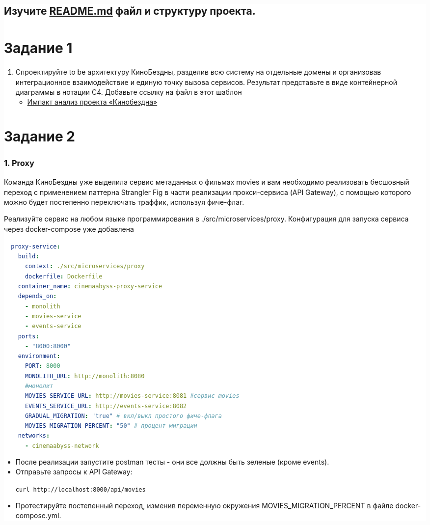## Изучите [README.md](.\README.md) файл и структуру проекта.

# Задание 1

1. Спроектируйте to be архитектуру КиноБездны, разделив всю систему на отдельные домены и организовав интеграционное взаимодействие и единую точку вызова сервисов.
Результат представьте в виде контейнерной диаграммы в нотации С4.
Добавьте ссылку на файл в этот шаблон
   * [Импакт анализ проекта «Кинобездна»](docs/ApplicationChangeImpactAnalysis.md)

# Задание 2

### 1. Proxy
Команда КиноБездны уже выделила сервис метаданных о фильмах movies и вам необходимо реализовать бесшовный переход с применением паттерна Strangler Fig в части реализации прокси-сервиса (API Gateway), с помощью которого можно будет постепенно переключать траффик, используя фиче-флаг.


Реализуйте сервис на любом языке программирования в ./src/microservices/proxy.
Конфигурация для запуска сервиса через docker-compose уже добавлена
```yaml
  proxy-service:
    build:
      context: ./src/microservices/proxy
      dockerfile: Dockerfile
    container_name: cinemaabyss-proxy-service
    depends_on:
      - monolith
      - movies-service
      - events-service
    ports:
      - "8000:8000"
    environment:
      PORT: 8000
      MONOLITH_URL: http://monolith:8080
      #монолит
      MOVIES_SERVICE_URL: http://movies-service:8081 #сервис movies
      EVENTS_SERVICE_URL: http://events-service:8082 
      GRADUAL_MIGRATION: "true" # вкл/выкл простого фиче-флага
      MOVIES_MIGRATION_PERCENT: "50" # процент миграции
    networks:
      - cinemaabyss-network
```

- После реализации запустите postman тесты - они все должны быть зеленые (кроме events).
- Отправьте запросы к API Gateway:
   ```bash
   curl http://localhost:8000/api/movies
   ```
- Протестируйте постепенный переход, изменив переменную окружения MOVIES_MIGRATION_PERCENT в файле docker-compose.yml.

